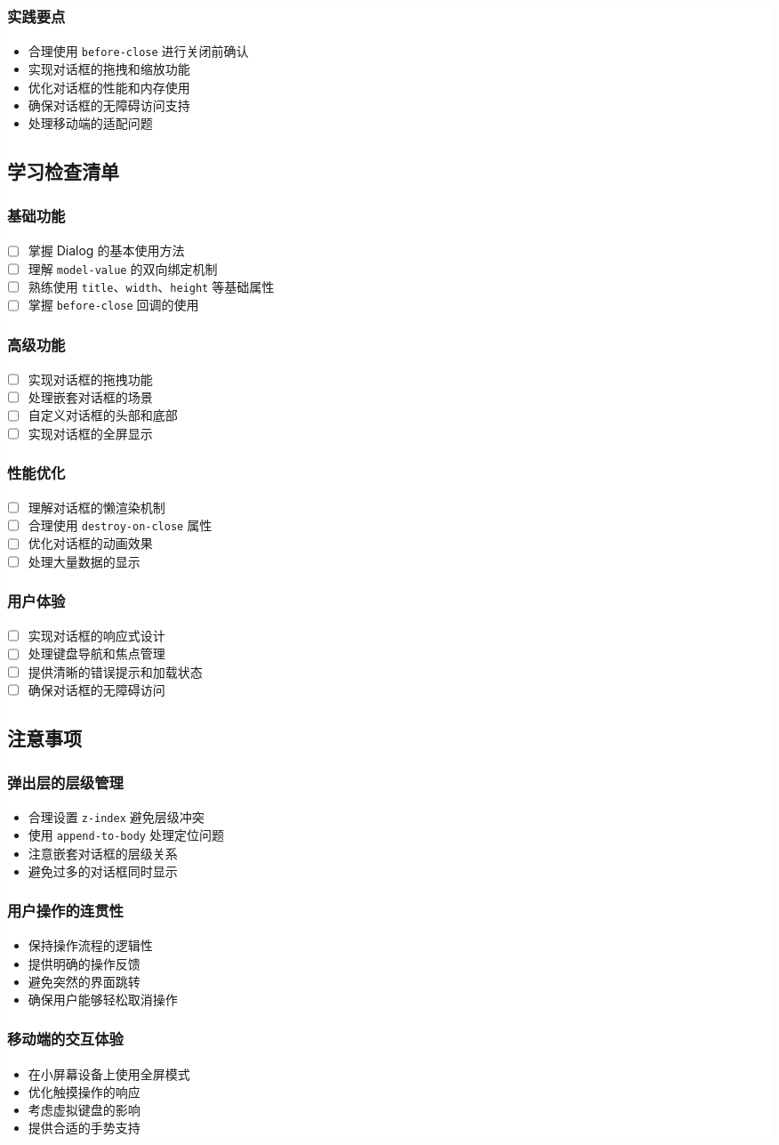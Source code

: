 ### 实践要点
- 合理使用 `before-close` 进行关闭前确认
- 实现对话框的拖拽和缩放功能
- 优化对话框的性能和内存使用
- 确保对话框的无障碍访问支持
- 处理移动端的适配问题

## 学习检查清单

### 基础功能
- [ ] 掌握 Dialog 的基本使用方法
- [ ] 理解 `model-value` 的双向绑定机制
- [ ] 熟练使用 `title`、`width`、`height` 等基础属性
- [ ] 掌握 `before-close` 回调的使用

### 高级功能
- [ ] 实现对话框的拖拽功能
- [ ] 处理嵌套对话框的场景
- [ ] 自定义对话框的头部和底部
- [ ] 实现对话框的全屏显示

### 性能优化
- [ ] 理解对话框的懒渲染机制
- [ ] 合理使用 `destroy-on-close` 属性
- [ ] 优化对话框的动画效果
- [ ] 处理大量数据的显示

### 用户体验
- [ ] 实现对话框的响应式设计
- [ ] 处理键盘导航和焦点管理
- [ ] 提供清晰的错误提示和加载状态
- [ ] 确保对话框的无障碍访问

## 注意事项

### 弹出层的层级管理
- 合理设置 `z-index` 避免层级冲突
- 使用 `append-to-body` 处理定位问题
- 注意嵌套对话框的层级关系
- 避免过多的对话框同时显示

### 用户操作的连贯性
- 保持操作流程的逻辑性
- 提供明确的操作反馈
- 避免突然的界面跳转
- 确保用户能够轻松取消操作

### 移动端的交互体验
- 在小屏幕设备上使用全屏模式
- 优化触摸操作的响应
- 考虑虚拟键盘的影响
- 提供合适的手势支持
